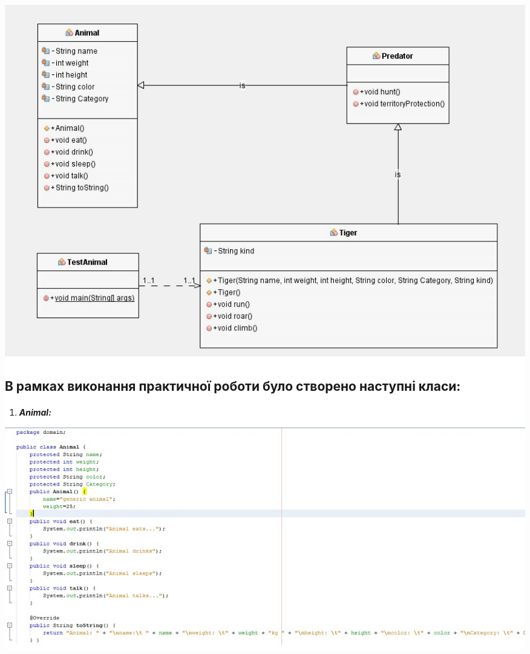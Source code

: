 <img src="https://github.com/ppc-ntu-khpi/java-inheritance-mariiatsykura/blob/master/images/diagram.jpg" width="100%"/>

## В рамках виконання практичної роботи було створено наступні класи:
1. ***Animal:***
<img src="https://github.com/ppc-ntu-khpi/java-inheritance-mariiatsykura/blob/master/images/1.jpeg" width="100%"/>
   